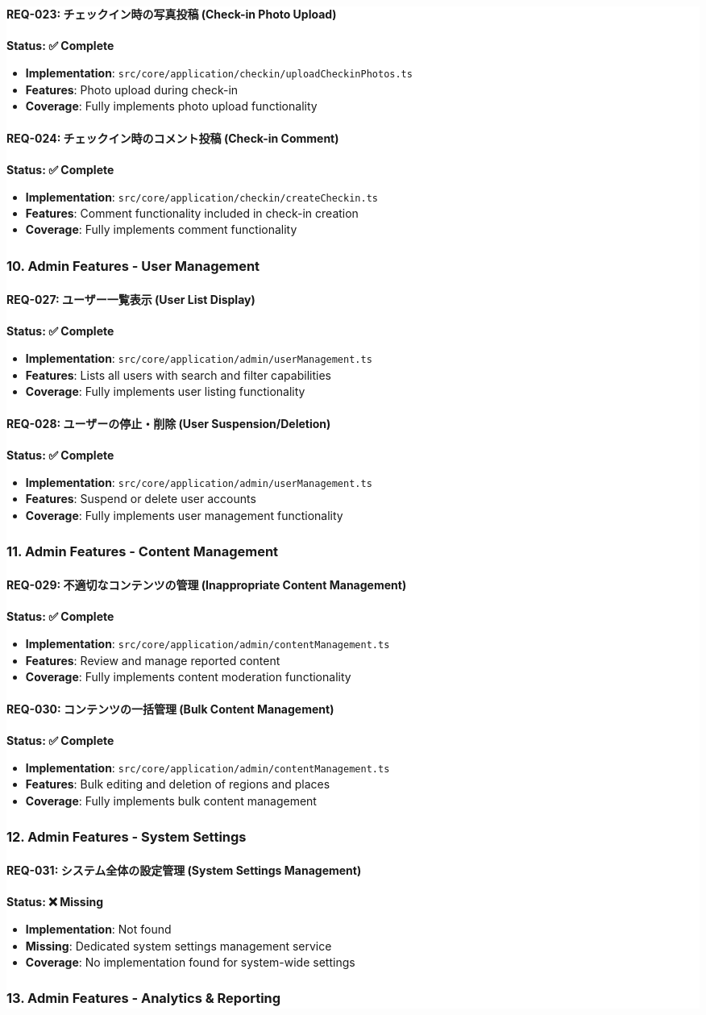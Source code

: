 #### REQ-023: チェックイン時の写真投稿 (Check-in Photo Upload)
**Status: ✅ Complete**
- **Implementation**: `src/core/application/checkin/uploadCheckinPhotos.ts`
- **Features**: Photo upload during check-in
- **Coverage**: Fully implements photo upload functionality

#### REQ-024: チェックイン時のコメント投稿 (Check-in Comment)
**Status: ✅ Complete**
- **Implementation**: `src/core/application/checkin/createCheckin.ts`
- **Features**: Comment functionality included in check-in creation
- **Coverage**: Fully implements comment functionality

### 10. Admin Features - User Management

#### REQ-027: ユーザー一覧表示 (User List Display)
**Status: ✅ Complete**
- **Implementation**: `src/core/application/admin/userManagement.ts`
- **Features**: Lists all users with search and filter capabilities
- **Coverage**: Fully implements user listing functionality

#### REQ-028: ユーザーの停止・削除 (User Suspension/Deletion)
**Status: ✅ Complete**
- **Implementation**: `src/core/application/admin/userManagement.ts`
- **Features**: Suspend or delete user accounts
- **Coverage**: Fully implements user management functionality

### 11. Admin Features - Content Management

#### REQ-029: 不適切なコンテンツの管理 (Inappropriate Content Management)
**Status: ✅ Complete**
- **Implementation**: `src/core/application/admin/contentManagement.ts`
- **Features**: Review and manage reported content
- **Coverage**: Fully implements content moderation functionality

#### REQ-030: コンテンツの一括管理 (Bulk Content Management)
**Status: ✅ Complete**
- **Implementation**: `src/core/application/admin/contentManagement.ts`
- **Features**: Bulk editing and deletion of regions and places
- **Coverage**: Fully implements bulk content management

### 12. Admin Features - System Settings

#### REQ-031: システム全体の設定管理 (System Settings Management)
**Status: ❌ Missing**
- **Implementation**: Not found
- **Missing**: Dedicated system settings management service
- **Coverage**: No implementation found for system-wide settings

### 13. Admin Features - Analytics & Reporting
